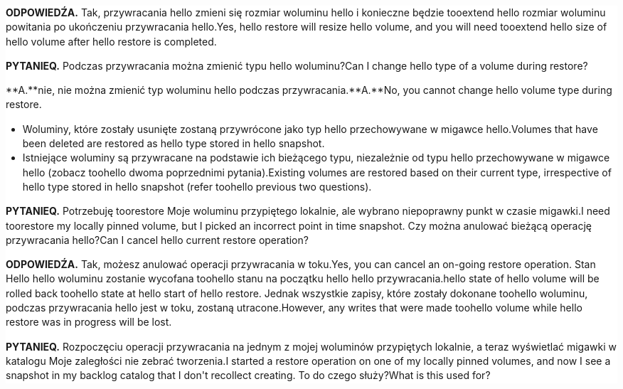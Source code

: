 <span data-ttu-id="49407-318">**ODPOWIEDŹ**</span><span class="sxs-lookup"><span data-stu-id="49407-318">**A.**</span></span> <span data-ttu-id="49407-319">Tak, przywracania hello zmieni się rozmiar woluminu hello i konieczne będzie tooextend hello rozmiar woluminu powitania po ukończeniu przywracania hello.</span><span class="sxs-lookup"><span data-stu-id="49407-319">Yes, hello restore will resize hello volume, and you will need tooextend hello size of hello volume after hello restore is completed.</span></span>

<span data-ttu-id="49407-320">**PYTANIE**</span><span class="sxs-lookup"><span data-stu-id="49407-320">**Q.**</span></span> <span data-ttu-id="49407-321">Podczas przywracania można zmienić typu hello woluminu?</span><span class="sxs-lookup"><span data-stu-id="49407-321">Can I change hello type of a volume during restore?</span></span>

<span data-ttu-id="49407-322">**A.**nie, nie można zmienić typ woluminu hello podczas przywracania.</span><span class="sxs-lookup"><span data-stu-id="49407-322">**A.**No, you cannot change hello volume type during restore.</span></span>

* <span data-ttu-id="49407-323">Woluminy, które zostały usunięte zostaną przywrócone jako typ hello przechowywane w migawce hello.</span><span class="sxs-lookup"><span data-stu-id="49407-323">Volumes that have been deleted are restored as hello type stored in hello snapshot.</span></span>
* <span data-ttu-id="49407-324">Istniejące woluminy są przywracane na podstawie ich bieżącego typu, niezależnie od typu hello przechowywane w migawce hello (zobacz toohello dwoma poprzednimi pytania).</span><span class="sxs-lookup"><span data-stu-id="49407-324">Existing volumes are restored based on their current type, irrespective of hello type stored in hello snapshot (refer toohello previous two questions).</span></span>

<span data-ttu-id="49407-325">**PYTANIE**</span><span class="sxs-lookup"><span data-stu-id="49407-325">**Q.**</span></span> <span data-ttu-id="49407-326">Potrzebuję toorestore Moje woluminu przypiętego lokalnie, ale wybrano niepoprawny punkt w czasie migawki.</span><span class="sxs-lookup"><span data-stu-id="49407-326">I need toorestore my locally pinned volume, but I picked an incorrect point in time snapshot.</span></span> <span data-ttu-id="49407-327">Czy można anulować bieżącą operację przywracania hello?</span><span class="sxs-lookup"><span data-stu-id="49407-327">Can I cancel hello current restore operation?</span></span>

<span data-ttu-id="49407-328">**ODPOWIEDŹ**</span><span class="sxs-lookup"><span data-stu-id="49407-328">**A.**</span></span> <span data-ttu-id="49407-329">Tak, możesz anulować operacji przywracania w toku.</span><span class="sxs-lookup"><span data-stu-id="49407-329">Yes, you can cancel an on-going restore operation.</span></span> <span data-ttu-id="49407-330">Stan Hello hello woluminu zostanie wycofana toohello stanu na początku hello hello przywracania.</span><span class="sxs-lookup"><span data-stu-id="49407-330">hello state of hello volume will be rolled back toohello state at hello start of hello restore.</span></span> <span data-ttu-id="49407-331">Jednak wszystkie zapisy, które zostały dokonane toohello woluminu, podczas przywracania hello jest w toku, zostaną utracone.</span><span class="sxs-lookup"><span data-stu-id="49407-331">However, any writes that were made toohello volume while hello restore was in progress will be lost.</span></span>

<span data-ttu-id="49407-332">**PYTANIE**</span><span class="sxs-lookup"><span data-stu-id="49407-332">**Q.**</span></span> <span data-ttu-id="49407-333">Rozpoczęciu operacji przywracania na jednym z mojej woluminów przypiętych lokalnie, a teraz wyświetlać migawki w katalogu Moje zaległości nie zebrać tworzenia.</span><span class="sxs-lookup"><span data-stu-id="49407-333">I started a restore operation on one of my locally pinned volumes, and now I see a snapshot in my backlog catalog that I don't recollect creating.</span></span> <span data-ttu-id="49407-334">To do czego służy?</span><span class="sxs-lookup"><span data-stu-id="49407-334">What is this used for?</span></span>
